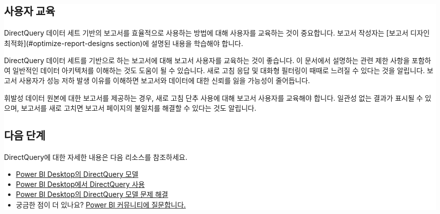 ## <a name="educate-users"></a>사용자 교육

DirectQuery 데이터 세트 기반의 보고서를 효율적으로 사용하는 방법에 대해 사용자를 교육하는 것이 중요합니다. 보고서 작성자는 [보고서 디자인 최적화](#optimize-report-designs section)에 설명된 내용을 학습해야 합니다.

DirectQuery 데이터 세트를 기반으로 하는 보고서에 대해 보고서 사용자를 교육하는 것이 좋습니다. 이 문서에서 설명하는 관련 제한 사항을 포함하여 일반적인 데이터 아키텍처를 이해하는 것도 도움이 될 수 있습니다. 새로 고침 응답 및 대화형 필터링이 때때로 느려질 수 있다는 것을 알립니다. 보고서 사용자가 성능 저하 발생 이유를 이해하면 보고서와 데이터에 대한 신뢰를 잃을 가능성이 줄어듭니다.

휘발성 데이터 원본에 대한 보고서를 제공하는 경우, 새로 고침 단추 사용에 대해 보고서 사용자를 교육해야 합니다. 일관성 없는 결과가 표시될 수 있으며, 보고서를 새로 고치면 보고서 페이지의 불일치를 해결할 수 있다는 것도 알립니다.

## <a name="next-steps"></a>다음 단계

DirectQuery에 대한 자세한 내용은 다음 리소스를 참조하세요.

- [Power BI Desktop의 DirectQuery 모델](../connect-data/desktop-directquery-about.md)
- [Power BI Desktop에서 DirectQuery 사용](../connect-data/desktop-use-directquery.md)
- [Power BI Desktop의 DirectQuery 모델 문제 해결](../connect-data/desktop-directquery-troubleshoot.md)
- 궁금한 점이 더 있나요? [Power BI 커뮤니티에 질문합니다.](https://community.powerbi.com/)
